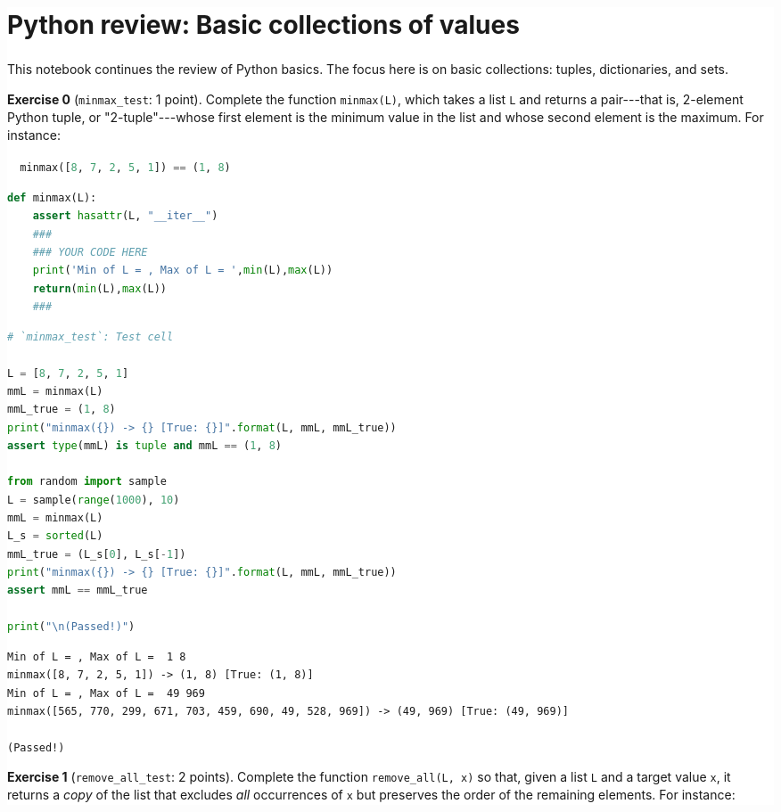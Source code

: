 
# Python review: Basic collections of values

This notebook continues the review of Python basics. The focus here is on basic collections: tuples, dictionaries, and sets.

**Exercise 0** (`minmax_test`: 1 point). Complete the function `minmax(L)`, which takes a list `L` and returns a pair---that is, 2-element Python tuple, or "2-tuple"---whose first element is the minimum value in the list and whose second element is the maximum. For instance:

```python
  minmax([8, 7, 2, 5, 1]) == (1, 8)
```


```python
def minmax(L):
    assert hasattr(L, "__iter__")
    ###
    ### YOUR CODE HERE
    print('Min of L = , Max of L = ',min(L),max(L))
    return(min(L),max(L))
    ###

```


```python
# `minmax_test`: Test cell

L = [8, 7, 2, 5, 1]
mmL = minmax(L)
mmL_true = (1, 8)
print("minmax({}) -> {} [True: {}]".format(L, mmL, mmL_true))
assert type(mmL) is tuple and mmL == (1, 8)

from random import sample
L = sample(range(1000), 10)
mmL = minmax(L)
L_s = sorted(L)
mmL_true = (L_s[0], L_s[-1])
print("minmax({}) -> {} [True: {}]".format(L, mmL, mmL_true))
assert mmL == mmL_true

print("\n(Passed!)")
```

    Min of L = , Max of L =  1 8
    minmax([8, 7, 2, 5, 1]) -> (1, 8) [True: (1, 8)]
    Min of L = , Max of L =  49 969
    minmax([565, 770, 299, 671, 703, 459, 690, 49, 528, 969]) -> (49, 969) [True: (49, 969)]
    
    (Passed!)


**Exercise 1** (`remove_all_test`: 2 points). Complete the function `remove_all(L, x)` so that, given a list `L` and a target value `x`, it returns a *copy* of the list that excludes *all* occurrences of `x` but preserves the order of the remaining elements. For instance:
